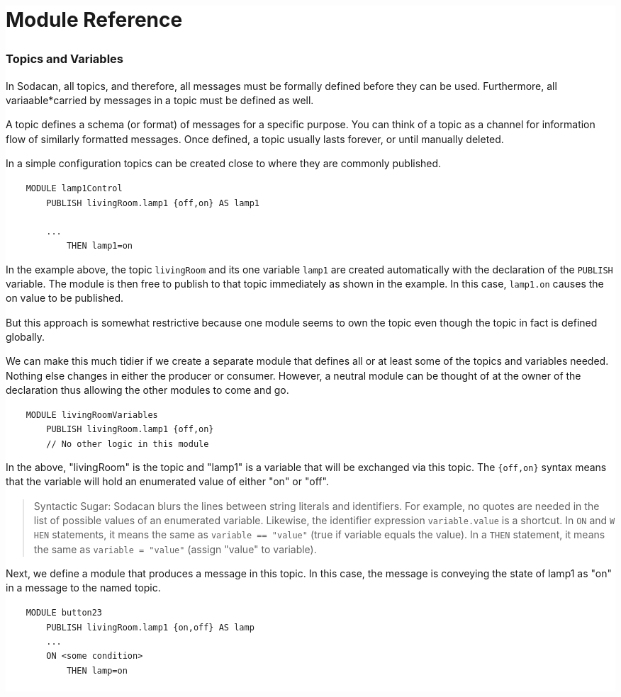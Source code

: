 # Module Reference

### Topics and Variables
In Sodacan, all topics, and therefore, all messages must be formally defined before they can be used. Furthermore, all variaable*carried by messages in a topic must be defined as well. 

A topic defines a schema (or format) of messages for a specific purpose. You can think of a topic as a channel for information flow of similarly formatted messages. Once defined, a topic usually lasts forever, or until manually deleted.

In a simple configuration topics can be created close to where they are commonly published. 

```
	MODULE lamp1Control
		PUBLISH livingRoom.lamp1 {off,on} AS lamp1
		
		...
			THEN lamp1=on
```

In the example above, the topic `livingRoom` and its one variable `lamp1` are created automatically with the declaration of the `PUBLISH` variable. The module is then free to publish to that topic immediately as shown in the example. In this case, `lamp1.on` causes the on value to be published.

But this approach is somewhat restrictive because one module seems to own the topic even though the topic in fact is defined globally. 

We can make this much tidier if we create a separate module that defines all or at least some of the topics and variables needed. Nothing else changes in either the producer or consumer. However, a neutral module can be thought of at the owner of the declaration thus allowing the other modules to come and go.


```
	MODULE livingRoomVariables
		PUBLISH livingRoom.lamp1 {off,on}
		// No other logic in this module
```

In the above, "livingRoom" is the topic and "lamp1" is a variable that will be exchanged via this topic. The `{off,on}` syntax means that the variable will hold an enumerated value of either "on" or "off". 

> Syntactic Sugar: Sodacan blurs the lines between string literals and identifiers. For example, no quotes are needed in the list of possible values of an enumerated variable. Likewise, the identifier expression `variable.value` is a shortcut. In `ON` and `WHEN` statements, it means the same as `variable == "value"` (true if variable equals the value). In a `THEN` statement, it means the same as `variable = "value"` (assign "value" to variable). 

Next, we define a module that produces a message in this topic. In this case, the message is conveying the state of lamp1 as "on" in a message to the named topic.


```
	MODULE button23
		PUBLISH livingRoom.lamp1 {on,off} AS lamp
		...
		ON <some condition>
			THEN lamp=on
			
```
